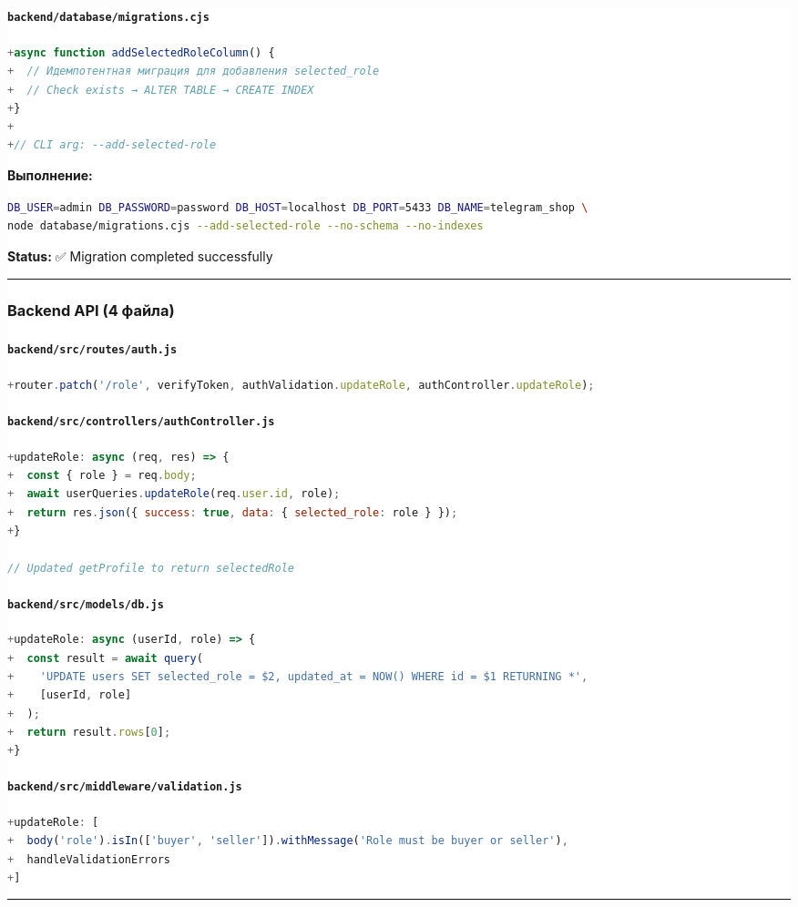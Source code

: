#### `backend/database/migrations.cjs`
```javascript
+async function addSelectedRoleColumn() {
+  // Идемпотентная миграция для добавления selected_role
+  // Check exists → ALTER TABLE → CREATE INDEX
+}
+
+// CLI arg: --add-selected-role
```

**Выполнение:**
```bash
DB_USER=admin DB_PASSWORD=password DB_HOST=localhost DB_PORT=5433 DB_NAME=telegram_shop \
node database/migrations.cjs --add-selected-role --no-schema --no-indexes
```
**Status:** ✅ Migration completed successfully

---

### Backend API (4 файла)

#### `backend/src/routes/auth.js`
```javascript
+router.patch('/role', verifyToken, authValidation.updateRole, authController.updateRole);
```

#### `backend/src/controllers/authController.js`
```javascript
+updateRole: async (req, res) => {
+  const { role } = req.body;
+  await userQueries.updateRole(req.user.id, role);
+  return res.json({ success: true, data: { selected_role: role } });
+}

// Updated getProfile to return selectedRole
```

#### `backend/src/models/db.js`
```javascript
+updateRole: async (userId, role) => {
+  const result = await query(
+    'UPDATE users SET selected_role = $2, updated_at = NOW() WHERE id = $1 RETURNING *',
+    [userId, role]
+  );
+  return result.rows[0];
+}
```

#### `backend/src/middleware/validation.js`
```javascript
+updateRole: [
+  body('role').isIn(['buyer', 'seller']).withMessage('Role must be buyer or seller'),
+  handleValidationErrors
+]
```

---